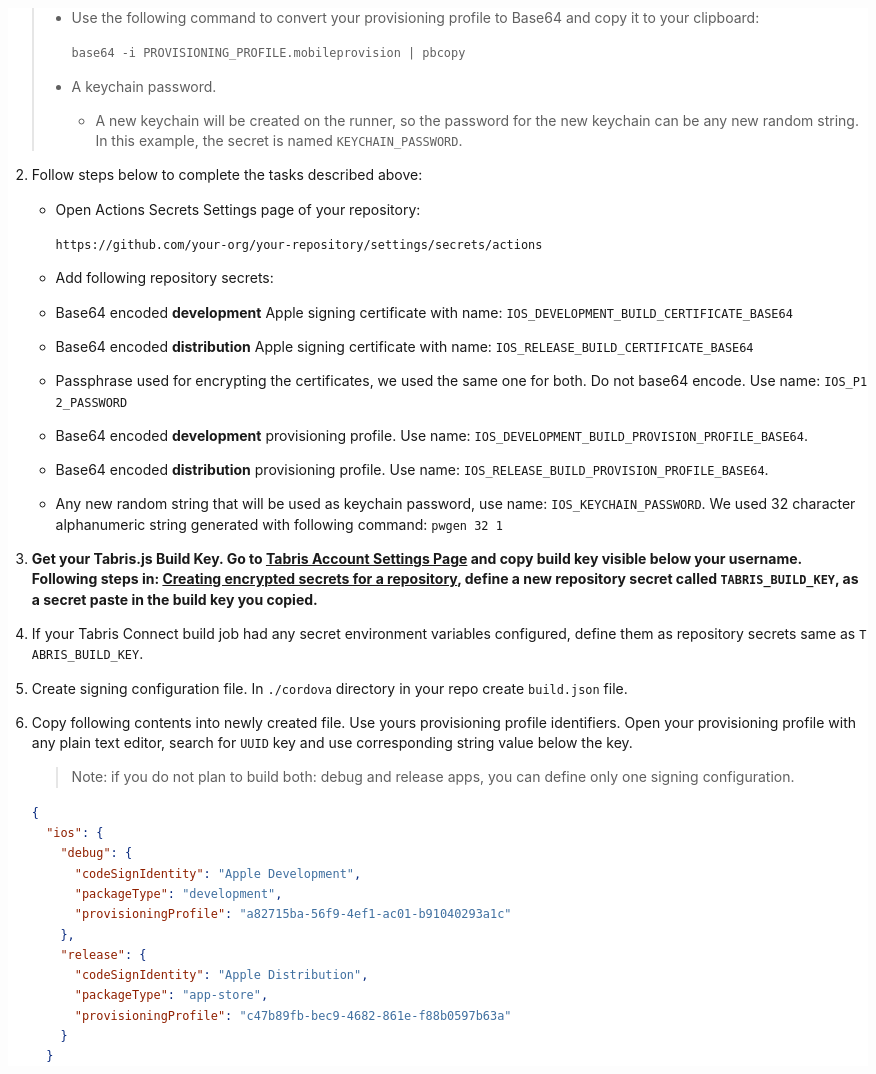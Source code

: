   >   - Use the following command to convert your provisioning profile to Base64 and copy it to your clipboard:
   >
   >     ```shell
   >     base64 -i PROVISIONING_PROFILE.mobileprovision | pbcopy
   >     ```
   >
   > - A keychain password.
   >
   >   - A new keychain will be created on the runner, so the password for  the new keychain can be any new random string. In this example, the  secret is named `KEYCHAIN_PASSWORD`.

2. Follow steps below to complete the tasks described above:

   - Open Actions Secrets Settings page of your repository:
     ```
     https://github.com/your-org/your-repository/settings/secrets/actions
     ```

   - Add following repository secrets:

   - Base64 encoded **development** Apple signing certificate with name: `IOS_DEVELOPMENT_BUILD_CERTIFICATE_BASE64`

   - Base64 encoded **distribution** Apple signing certificate with name: `IOS_RELEASE_BUILD_CERTIFICATE_BASE64`

   - Passphrase used for encrypting the certificates, we used the same one for both. Do not base64 encode. Use name: `IOS_P12_PASSWORD`
   - Base64 encoded **development** provisioning profile. Use name: `IOS_DEVELOPMENT_BUILD_PROVISION_PROFILE_BASE64`.
   - Base64 encoded **distribution** provisioning profile. Use name: `IOS_RELEASE_BUILD_PROVISION_PROFILE_BASE64`.
   - Any new random string that will be used as keychain password, use name: `IOS_KEYCHAIN_PASSWORD`. We used 32 character alphanumeric string generated with following command: ```pwgen 32 1```

3. **Get your Tabris.js Build Key. Go to [Tabris Account Settings Page](https://build.tabris.com/settings/account) and copy build key visible below your username. Following steps in: [Creating encrypted secrets for a repository](https://docs.github.com/en/actions/security-guides/encrypted-secrets#creating-encrypted-secrets-for-a-repository), define a new repository secret called `TABRIS_BUILD_KEY`, as a secret paste in the build key you copied.**

4. If your Tabris Connect build job had any secret environment variables configured, define them as repository secrets same as `TABRIS_BUILD_KEY`.

5. Create signing configuration file. In `./cordova` directory in your repo create `build.json` file.

6. Copy following contents into newly created file. Use yours provisioning profile identifiers.
   Open your provisioning profile with any plain text editor, search for `UUID` key and use corresponding string value below the key.

   > Note: if you do not plan to build both: debug and release apps, you can define only one signing configuration.

   ```json
   {
     "ios": {
       "debug": {
         "codeSignIdentity": "Apple Development",
         "packageType": "development",
         "provisioningProfile": "a82715ba-56f9-4ef1-ac01-b91040293a1c"
       },
       "release": {
         "codeSignIdentity": "Apple Distribution",
         "packageType": "app-store",
         "provisioningProfile": "c47b89fb-bec9-4682-861e-f88b0597b63a"
       }
     }
   ```